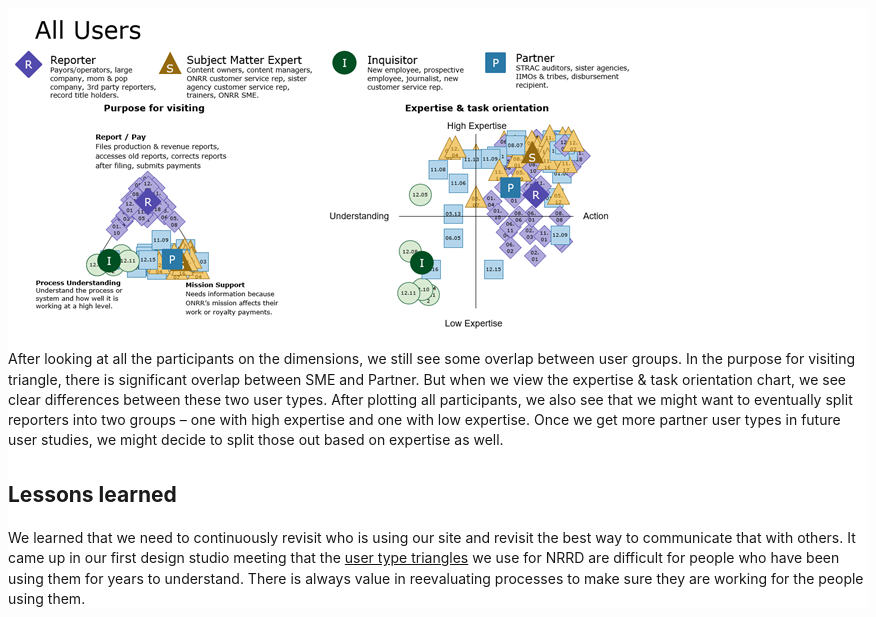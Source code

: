![Visual of all participants from all studies plotted on the final diagrams.](ut_19.png)

After looking at all the participants on the dimensions, we still see some overlap between user groups. In the purpose for visiting triangle, there is significant overlap between SME and Partner. But when we view the expertise & task orientation chart, we see clear differences between these two user types. After plotting all participants, we also see that we might want to eventually split reporters into two groups – one with high expertise and one with low expertise. Once we get more partner user types in future user studies, we might decide to split those out based on expertise as well.

## Lessons learned

We learned that we need to continuously revisit who is using our site and revisit the best way to communicate that with others. It came up in our first design studio meeting that the [user type triangles](https://github.com/ONRR/research/blob/main/nrrd-research/00_UserTypes/00_UserTypes.md) we use for NRRD are difficult for people who have been using them for years to understand. There is always value in reevaluating processes to make sure they are working for the people using them.
